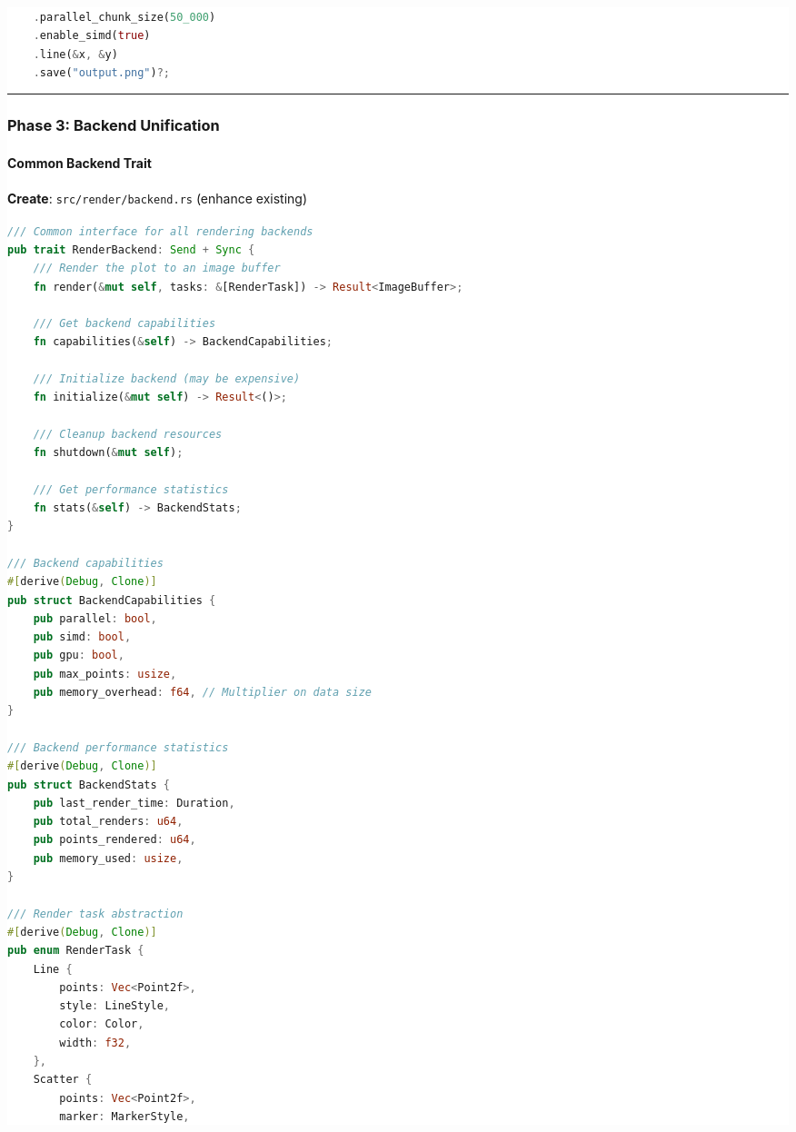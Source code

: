```rust
    .parallel_chunk_size(50_000)
    .enable_simd(true)
    .line(&x, &y)
    .save("output.png")?;
```

---

### Phase 3: Backend Unification

#### Common Backend Trait

**Create**: `src/render/backend.rs` (enhance existing)

```rust
/// Common interface for all rendering backends
pub trait RenderBackend: Send + Sync {
    /// Render the plot to an image buffer
    fn render(&mut self, tasks: &[RenderTask]) -> Result<ImageBuffer>;

    /// Get backend capabilities
    fn capabilities(&self) -> BackendCapabilities;

    /// Initialize backend (may be expensive)
    fn initialize(&mut self) -> Result<()>;

    /// Cleanup backend resources
    fn shutdown(&mut self);

    /// Get performance statistics
    fn stats(&self) -> BackendStats;
}

/// Backend capabilities
#[derive(Debug, Clone)]
pub struct BackendCapabilities {
    pub parallel: bool,
    pub simd: bool,
    pub gpu: bool,
    pub max_points: usize,
    pub memory_overhead: f64, // Multiplier on data size
}

/// Backend performance statistics
#[derive(Debug, Clone)]
pub struct BackendStats {
    pub last_render_time: Duration,
    pub total_renders: u64,
    pub points_rendered: u64,
    pub memory_used: usize,
}

/// Render task abstraction
#[derive(Debug, Clone)]
pub enum RenderTask {
    Line {
        points: Vec<Point2f>,
        style: LineStyle,
        color: Color,
        width: f32,
    },
    Scatter {
        points: Vec<Point2f>,
        marker: MarkerStyle,
```